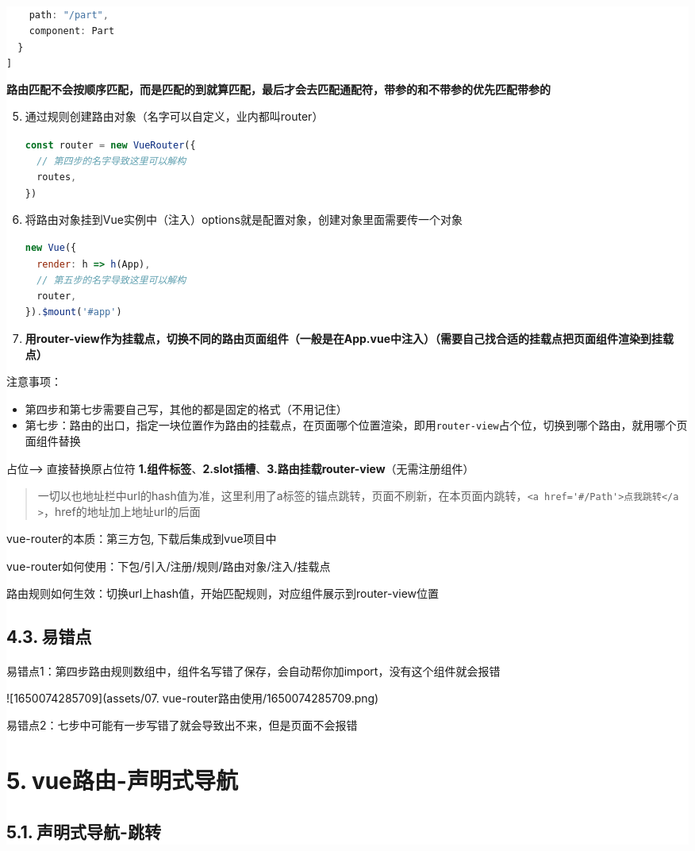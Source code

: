    ```js
       path: "/part",
       component: Part
     }
   ]
   ```
   **路由匹配不会按顺序匹配，而是匹配的到就算匹配，最后才会去匹配通配符，带参的和不带参的优先匹配带参的**

5. 通过规则创建路由对象（名字可以自定义，业内都叫router）

   ```js
   const router = new VueRouter({
     // 第四步的名字导致这里可以解构
     routes,
   })
   ```

6. 将路由对象挂到Vue实例中（注入）options就是配置对象，创建对象里面需要传一个对象

   ```js
   new Vue({
     render: h => h(App),
     // 第五步的名字导致这里可以解构
     router,
   }).$mount('#app')
   ```

7. **用router-view作为挂载点，切换不同的路由页面组件（一般是在App.vue中注入）（需要自己找合适的挂载点把页面组件渲染到挂载点）**

注意事项：

* 第四步和第七步需要自己写，其他的都是固定的格式（不用记住）
* 第七步：路由的出口，指定一块位置作为路由的挂载点，在页面哪个位置渲染，即用`router-view`占个位，切换到哪个路由，就用哪个页面组件替换

占位--> 直接替换原占位符 **1.组件标签**、**2.slot插槽**、**3.路由挂载router-view**（无需注册组件）

> 一切以也地址栏中url的hash值为准，这里利用了a标签的锚点跳转，页面不刷新，在本页面内跳转，`<a href='#/Path'>点我跳转</a>`，href的地址加上地址url的后面

vue-router的本质：第三方包, 下载后集成到vue项目中

vue-router如何使用：下包/引入/注册/规则/路由对象/注入/挂载点

路由规则如何生效：切换url上hash值，开始匹配规则，对应组件展示到router-view位置

## 4.3. 易错点

易错点1：第四步路由规则数组中，组件名写错了保存，会自动帮你加import，没有这个组件就会报错

![1650074285709](assets/07. vue-router路由使用/1650074285709.png)

易错点2：七步中可能有一步写错了就会导致出不来，但是页面不会报错

# 5. vue路由-声明式导航

## 5.1. 声明式导航-跳转
